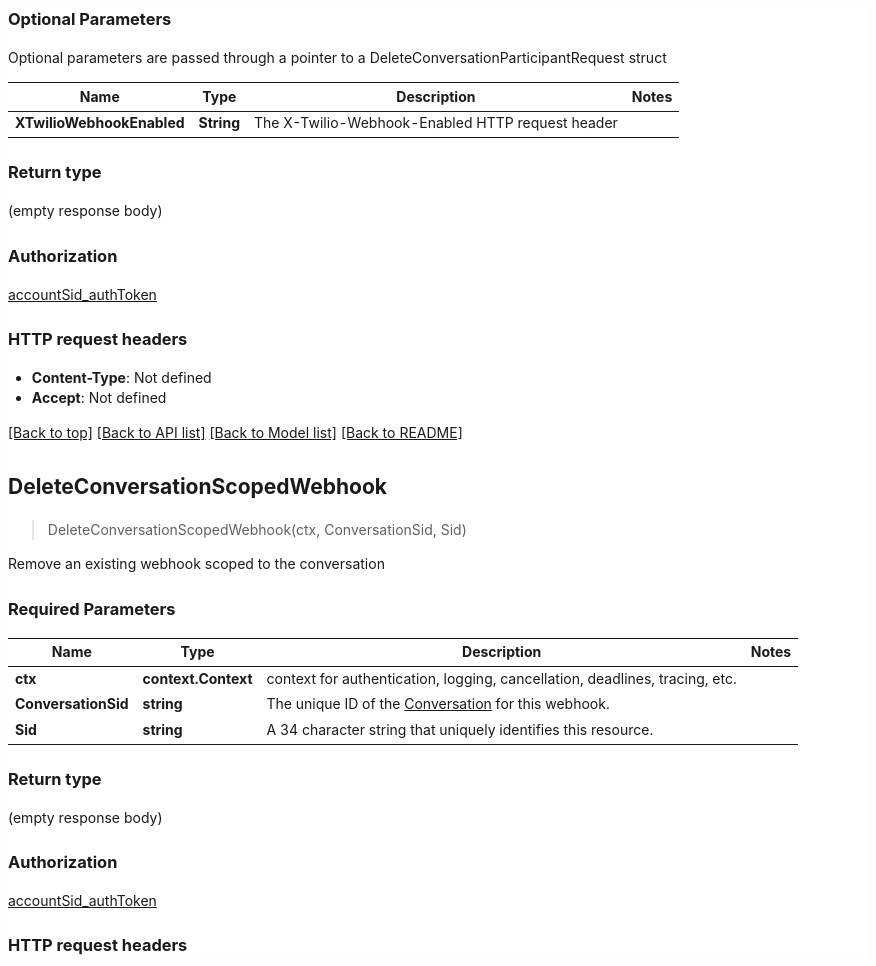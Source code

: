 ### Optional Parameters

Optional parameters are passed through a pointer to a DeleteConversationParticipantRequest struct
 

Name | Type | Description  | Notes
------------- | ------------- | ------------- | -------------
**XTwilioWebhookEnabled** | **String**| The X-Twilio-Webhook-Enabled HTTP request header | 

### Return type

 (empty response body)

### Authorization

[accountSid_authToken](../README.md#accountSid_authToken)

### HTTP request headers

- **Content-Type**: Not defined
- **Accept**: Not defined

[[Back to top]](#) [[Back to API list]](../README.md#documentation-for-api-endpoints)
[[Back to Model list]](../README.md#documentation-for-models)
[[Back to README]](../README.md)


## DeleteConversationScopedWebhook

> DeleteConversationScopedWebhook(ctx, ConversationSid, Sid)



Remove an existing webhook scoped to the conversation

### Required Parameters


Name | Type | Description  | Notes
------------- | ------------- | ------------- | -------------
**ctx** | **context.Context** | context for authentication, logging, cancellation, deadlines, tracing, etc.
**ConversationSid** | **string**| The unique ID of the [Conversation](https://www.twilio.com/docs/conversations/api/conversation-resource) for this webhook. | 
**Sid** | **string**| A 34 character string that uniquely identifies this resource. | 

### Return type

 (empty response body)

### Authorization

[accountSid_authToken](../README.md#accountSid_authToken)

### HTTP request headers
